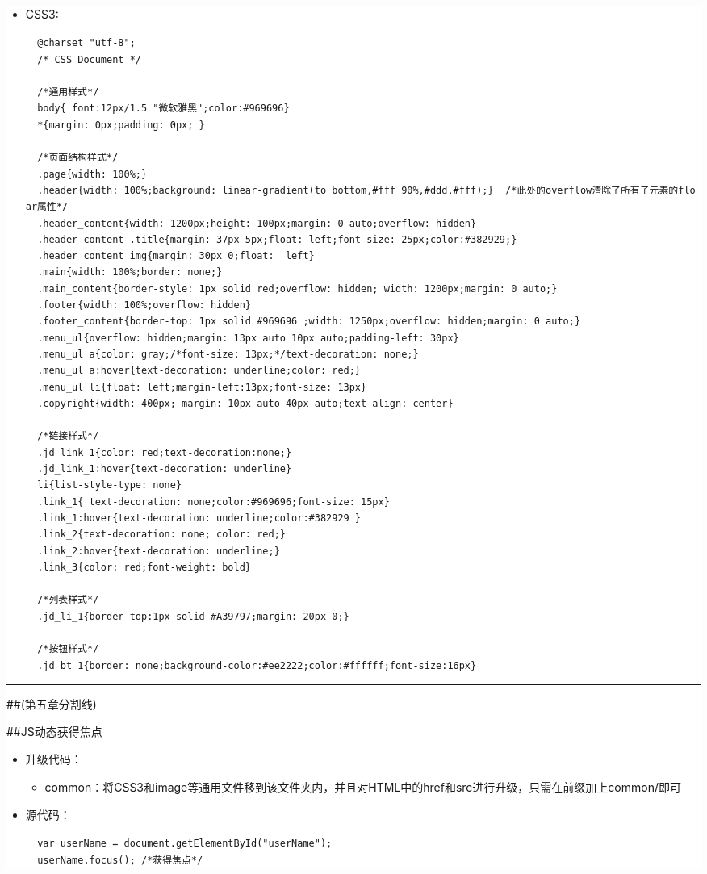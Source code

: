 </body>
</html>

- CSS3:
		
		@charset "utf-8";
		/* CSS Document */
		
		/*通用样式*/
		body{ font:12px/1.5 "微软雅黑";color:#969696}
		*{margin: 0px;padding: 0px; }
		
		/*页面结构样式*/
		.page{width: 100%;}
		.header{width: 100%;background: linear-gradient(to bottom,#fff 90%,#ddd,#fff);}  /*此处的overflow清除了所有子元素的floar属性*/
		.header_content{width: 1200px;height: 100px;margin: 0 auto;overflow: hidden}
		.header_content .title{margin: 37px 5px;float: left;font-size: 25px;color:#382929;}
		.header_content img{margin: 30px 0;float:  left}
		.main{width: 100%;border: none;} 
		.main_content{border-style: 1px solid red;overflow: hidden; width: 1200px;margin: 0 auto;}
		.footer{width: 100%;overflow: hidden}
		.footer_content{border-top: 1px solid #969696 ;width: 1250px;overflow: hidden;margin: 0 auto;}
		.menu_ul{overflow: hidden;margin: 13px auto 10px auto;padding-left: 30px}
		.menu_ul a{color: gray;/*font-size: 13px;*/text-decoration: none;}
		.menu_ul a:hover{text-decoration: underline;color: red;}
		.menu_ul li{float: left;margin-left:13px;font-size: 13px}
		.copyright{width: 400px; margin: 10px auto 40px auto;text-align: center}
		                     
		/*链接样式*/
		.jd_link_1{color: red;text-decoration:none;}
		.jd_link_1:hover{text-decoration: underline}
		li{list-style-type: none}
		.link_1{ text-decoration: none;color:#969696;font-size: 15px}
		.link_1:hover{text-decoration: underline;color:#382929 }
		.link_2{text-decoration: none; color: red;}
		.link_2:hover{text-decoration: underline;}
		.link_3{color: red;font-weight: bold}
		
		/*列表样式*/
		.jd_li_1{border-top:1px solid #A39797;margin: 20px 0;}
		
		/*按钮样式*/
		.jd_bt_1{border: none;background-color:#ee2222;color:#ffffff;font-size:16px}

****
##(第五章分割线)

##JS动态获得焦点
- 升级代码：
	- common：将CSS3和image等通用文件移到该文件夹内，并且对HTML中的href和src进行升级，只需在前缀加上common/即可

- 源代码：

		var userName = document.getElementById("userName");
		userName.focus(); /*获得焦点*/
